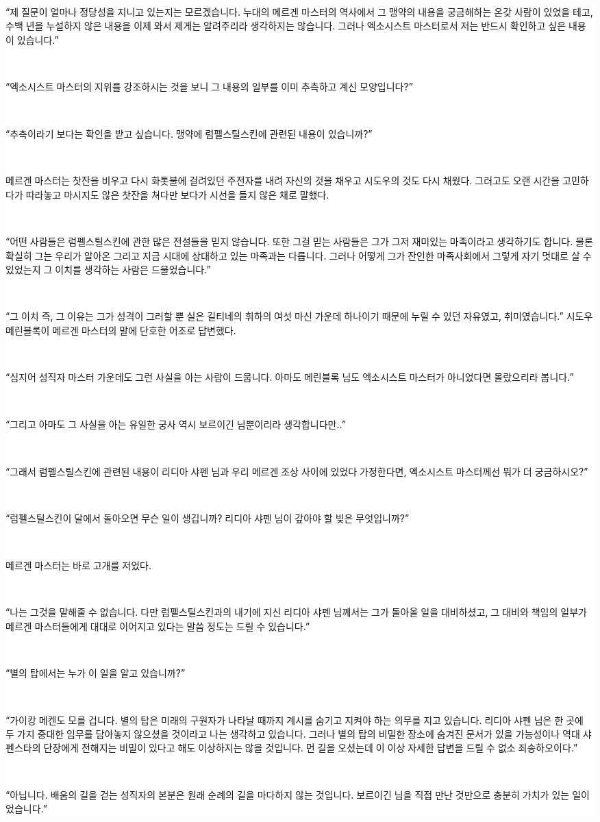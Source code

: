 “제 질문이 얼마나 정당성을 지니고 있는지는 모르겠습니다. 누대의 메르겐 마스터의 역사에서 그 맹약의 내용을 궁금해하는 온갖 사람이 있었을 테고, 수백 년을 누설하지 않은 내용을 이제 와서 제게는 알려주리라 생각하지는 않습니다. 그러나 엑소시스트 마스터로서 저는 반드시 확인하고 싶은 내용이 있습니다.”

&nbsp;

“엑소시스트 마스터의 지위를 강조하시는 것을 보니 그 내용의 일부를 이미 추측하고 계신 모양입니다?”

&nbsp;

“추측이라기 보다는 확인을 받고 싶습니다. 맹약에 럼펠스틸스킨에 관련된 내용이 있습니까?”

&nbsp;

메르겐 마스터는 찻잔을 비우고 다시 화톳불에 걸려있던 주전자를 내려 자신의 것을 채우고 시도우의 것도 다시 채웠다. 그러고도 오랜 시간을 고민하다가 따라놓고 마시지도 않은 찻잔을 쳐다만 보다가 시선을 들지 않은 채로 말했다.

&nbsp;

“어떤 사람들은 럼펠스틸스킨에 관한 많은 전설들을 믿지 않습니다. 또한 그걸 믿는 사람들은 그가 그저 재미있는 마족이라고 생각하기도 합니다. 물론 확실히 그는 우리가 알아온 그리고 지금 시대에 상대하고 있는 마족과는 다릅니다. 그러나 어떻게 그가 잔인한 마족사회에서 그렇게 자기 멋대로 살 수 있었는지 그 이치를 생각하는 사람은 드물었습니다.”

&nbsp;

“그 이치 즉, 그 이유는 그가 성격이 그러할 뿐 실은 길티네의 휘하의 여섯 마신 가운데 하나이기 때문에 누릴 수 있던 자유였고, 취미였습니다.” 시도우 메린블록이 메르겐 마스터의 말에 단호한 어조로 답변했다.

&nbsp;

“심지어 성직자 마스터 가운데도 그런 사실을 아는 사람이 드뭅니다. 아마도 메린블록 님도 엑소시스트 마스터가 아니었다면 몰랐으리라 봅니다.”

&nbsp;

“그리고 아마도 그 사실을 아는 유일한 궁사 역시 보르이긴 님뿐이리라 생각합니다만..”

&nbsp;

“그래서 럼펠스틸스킨에 관련된 내용이 리디아 샤펜 님과 우리 메르겐 조상 사이에 있었다 가정한다면, 엑소시스트 마스터께선 뭐가 더 궁금하시오?”

&nbsp;

“럼펠스틸스킨이 달에서 돌아오면 무슨 일이 생깁니까? 리디아 샤펜 님이 갚아야 할 빚은 무엇입니까?”

&nbsp;

메르겐 마스터는 바로 고개를 저었다.

&nbsp;

“나는 그것을 말해줄 수 없습니다. 다만 럼펠스틸스킨과의 내기에 지신 리디아 샤펜 님께서는 그가 돌아올 일을 대비하셨고, 그 대비와 책임의 일부가 메르겐 마스터들에게 대대로 이어지고 있다는 말씀 정도는 드릴 수 있습니다.”

&nbsp;

“별의 탑에서는 누가 이 일을 알고 있습니까?”

&nbsp;

“가이캉 메켄도 모를 겁니다. 별의 탑은 미래의 구원자가 나타날 때까지 계시를 숨기고 지켜야 하는 의무를 지고 있습니다. 리디아 샤펜 님은 한 곳에 두 가지 중대한 임무를 담아놓지 않으셨을 것이라고 나는 생각하고 있습니다. 그러나 별의 탑의 비밀한 장소에 숨겨진 문서가 있을 가능성이나 역대 샤펜스타의 단장에게 전해지는 비밀이 있다고 해도 이상하지는 않을 것입니다. 먼 길을 오셨는데 이 이상 자세한 답변을 드릴 수 없소 죄송하오이다.”

&nbsp;

“아닙니다. 배움의 길을 걷는 성직자의 본분은 원래 순례의 길을 마다하지 않는 것입니다. 보르이긴 님을 직접 만난 것만으로 충분히 가치가 있는 일이었습니다.”
